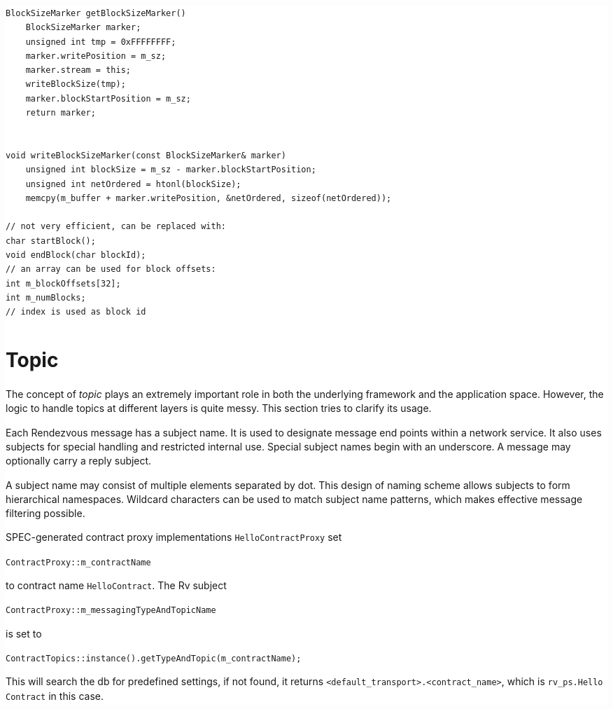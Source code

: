 	BlockSizeMarker getBlockSizeMarker()
		BlockSizeMarker marker;
		unsigned int tmp = 0xFFFFFFFF;
		marker.writePosition = m_sz;
		marker.stream = this;
		writeBlockSize(tmp);
		marker.blockStartPosition = m_sz;
		return marker;


	void writeBlockSizeMarker(const BlockSizeMarker& marker)
		unsigned int blockSize = m_sz - marker.blockStartPosition;
		unsigned int netOrdered = htonl(blockSize);
		memcpy(m_buffer + marker.writePosition, &netOrdered, sizeof(netOrdered));

	// not very efficient, can be replaced with:
	char startBlock();
	void endBlock(char blockId);
	// an array can be used for block offsets:
	int m_blockOffsets[32];
	int m_numBlocks;
	// index is used as block id





# Topic

The concept of *topic* plays an extremely important role in both the underlying
framework and the application space. However, the logic to handle topics at 
different layers is quite messy. This section tries to clarify its usage.

Each Rendezvous message has a subject name. It is used to designate message 
end points within a network service. It also uses subjects for special handling 
and restricted internal use. Special subject names begin with an underscore.
A message may optionally carry a reply subject.

A subject name may consist of multiple elements separated by dot.  This design of naming
scheme allows subjects to form hierarchical namespaces. Wildcard
characters can be used to match subject name patterns, which makes effective 
message filtering possible.

SPEC-generated contract proxy implementations `HelloContractProxy` set 

	ContractProxy::m_contractName

to contract name `HelloContract`. The Rv subject 

	ContractProxy::m_messagingTypeAndTopicName

is set to

	ContractTopics::instance().getTypeAndTopic(m_contractName);

This will search the db for predefined settings, if not found, it returns
`<default_transport>.<contract_name>`, which is `rv_ps.HelloContract` in this case.
